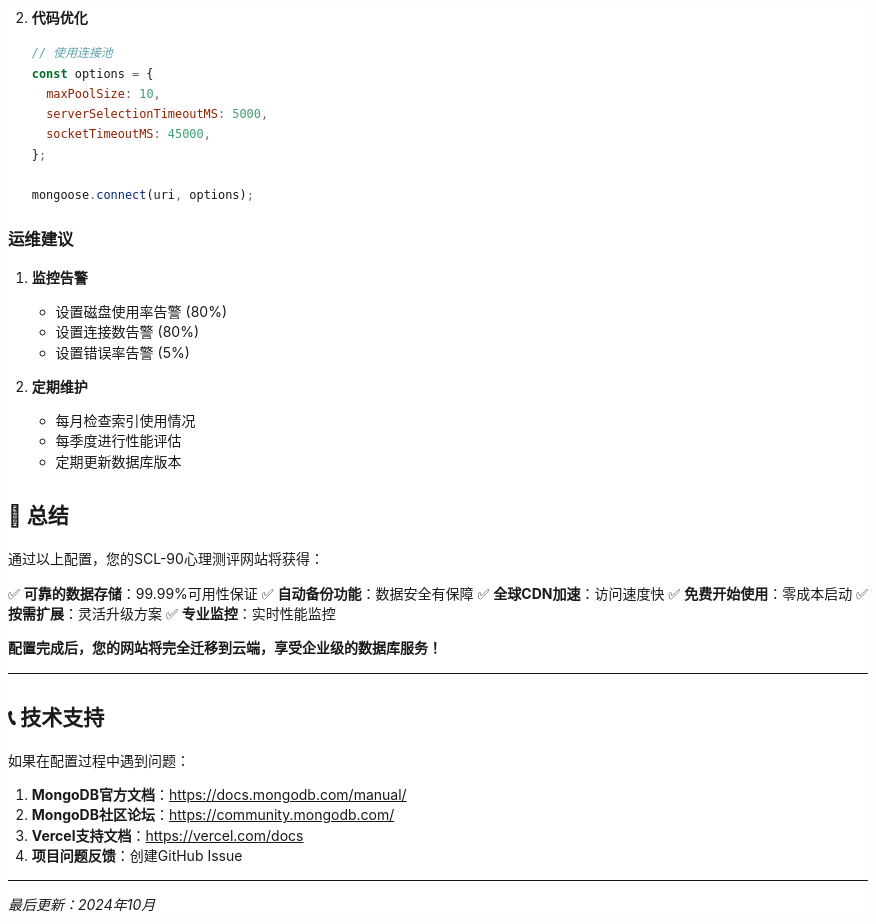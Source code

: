 2. **代码优化**
   ```javascript
   // 使用连接池
   const options = {
     maxPoolSize: 10,
     serverSelectionTimeoutMS: 5000,
     socketTimeoutMS: 45000,
   };

   mongoose.connect(uri, options);
   ```

### 运维建议

1. **监控告警**
   - 设置磁盘使用率告警 (80%)
   - 设置连接数告警 (80%)
   - 设置错误率告警 (5%)

2. **定期维护**
   - 每月检查索引使用情况
   - 每季度进行性能评估
   - 定期更新数据库版本

## 🎯 总结

通过以上配置，您的SCL-90心理测评网站将获得：

✅ **可靠的数据存储**：99.99%可用性保证
✅ **自动备份功能**：数据安全有保障
✅ **全球CDN加速**：访问速度快
✅ **免费开始使用**：零成本启动
✅ **按需扩展**：灵活升级方案
✅ **专业监控**：实时性能监控

**配置完成后，您的网站将完全迁移到云端，享受企业级的数据库服务！**

---

## 📞 技术支持

如果在配置过程中遇到问题：

1. **MongoDB官方文档**：https://docs.mongodb.com/manual/
2. **MongoDB社区论坛**：https://community.mongodb.com/
3. **Vercel支持文档**：https://vercel.com/docs
4. **项目问题反馈**：创建GitHub Issue

---

*最后更新：2024年10月*